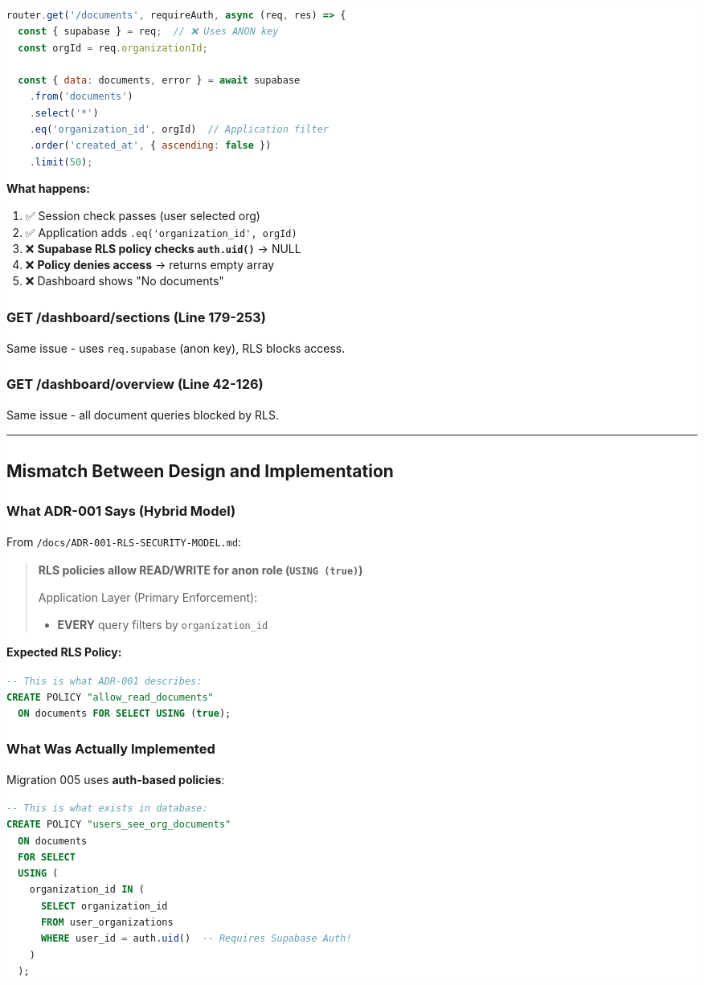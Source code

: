 ```javascript
router.get('/documents', requireAuth, async (req, res) => {
  const { supabase } = req;  // ❌ Uses ANON key
  const orgId = req.organizationId;

  const { data: documents, error } = await supabase
    .from('documents')
    .select('*')
    .eq('organization_id', orgId)  // Application filter
    .order('created_at', { ascending: false })
    .limit(50);
```

**What happens:**
1. ✅ Session check passes (user selected org)
2. ✅ Application adds `.eq('organization_id', orgId)`
3. ❌ **Supabase RLS policy checks `auth.uid()`** → NULL
4. ❌ **Policy denies access** → returns empty array
5. ❌ Dashboard shows "No documents"

### GET /dashboard/sections (Line 179-253)

Same issue - uses `req.supabase` (anon key), RLS blocks access.

### GET /dashboard/overview (Line 42-126)

Same issue - all document queries blocked by RLS.

---

## Mismatch Between Design and Implementation

### What ADR-001 Says (Hybrid Model)

From `/docs/ADR-001-RLS-SECURITY-MODEL.md`:

> **RLS policies allow READ/WRITE for anon role (`USING (true)`)**
>
> Application Layer (Primary Enforcement):
> - **EVERY** query filters by `organization_id`

**Expected RLS Policy:**
```sql
-- This is what ADR-001 describes:
CREATE POLICY "allow_read_documents"
  ON documents FOR SELECT USING (true);
```

### What Was Actually Implemented

Migration 005 uses **auth-based policies**:
```sql
-- This is what exists in database:
CREATE POLICY "users_see_org_documents"
  ON documents
  FOR SELECT
  USING (
    organization_id IN (
      SELECT organization_id
      FROM user_organizations
      WHERE user_id = auth.uid()  -- Requires Supabase Auth!
    )
  );
```
